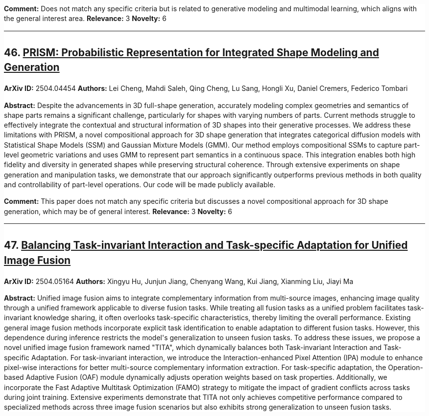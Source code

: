 **Comment:** Does not match any specific criteria but is related to generative modeling and multimodal learning, which aligns with the general interest area.
**Relevance:** 3
**Novelty:** 6

---

## 46. [PRISM: Probabilistic Representation for Integrated Shape Modeling and Generation](https://arxiv.org/abs/2504.04454) <a id="link46"></a>
**ArXiv ID:** 2504.04454
**Authors:** Lei Cheng, Mahdi Saleh, Qing Cheng, Lu Sang, Hongli Xu, Daniel Cremers, Federico Tombari

**Abstract:**  Despite the advancements in 3D full-shape generation, accurately modeling complex geometries and semantics of shape parts remains a significant challenge, particularly for shapes with varying numbers of parts. Current methods struggle to effectively integrate the contextual and structural information of 3D shapes into their generative processes. We address these limitations with PRISM, a novel compositional approach for 3D shape generation that integrates categorical diffusion models with Statistical Shape Models (SSM) and Gaussian Mixture Models (GMM). Our method employs compositional SSMs to capture part-level geometric variations and uses GMM to represent part semantics in a continuous space. This integration enables both high fidelity and diversity in generated shapes while preserving structural coherence. Through extensive experiments on shape generation and manipulation tasks, we demonstrate that our approach significantly outperforms previous methods in both quality and controllability of part-level operations. Our code will be made publicly available.

**Comment:** This paper does not match any specific criteria but discusses a novel compositional approach for 3D shape generation, which may be of general interest.
**Relevance:** 3
**Novelty:** 6

---

## 47. [Balancing Task-invariant Interaction and Task-specific Adaptation for Unified Image Fusion](https://arxiv.org/abs/2504.05164) <a id="link47"></a>
**ArXiv ID:** 2504.05164
**Authors:** Xingyu Hu, Junjun Jiang, Chenyang Wang, Kui Jiang, Xianming Liu, Jiayi Ma

**Abstract:**  Unified image fusion aims to integrate complementary information from multi-source images, enhancing image quality through a unified framework applicable to diverse fusion tasks. While treating all fusion tasks as a unified problem facilitates task-invariant knowledge sharing, it often overlooks task-specific characteristics, thereby limiting the overall performance. Existing general image fusion methods incorporate explicit task identification to enable adaptation to different fusion tasks. However, this dependence during inference restricts the model's generalization to unseen fusion tasks. To address these issues, we propose a novel unified image fusion framework named "TITA", which dynamically balances both Task-invariant Interaction and Task-specific Adaptation. For task-invariant interaction, we introduce the Interaction-enhanced Pixel Attention (IPA) module to enhance pixel-wise interactions for better multi-source complementary information extraction. For task-specific adaptation, the Operation-based Adaptive Fusion (OAF) module dynamically adjusts operation weights based on task properties. Additionally, we incorporate the Fast Adaptive Multitask Optimization (FAMO) strategy to mitigate the impact of gradient conflicts across tasks during joint training. Extensive experiments demonstrate that TITA not only achieves competitive performance compared to specialized methods across three image fusion scenarios but also exhibits strong generalization to unseen fusion tasks.
